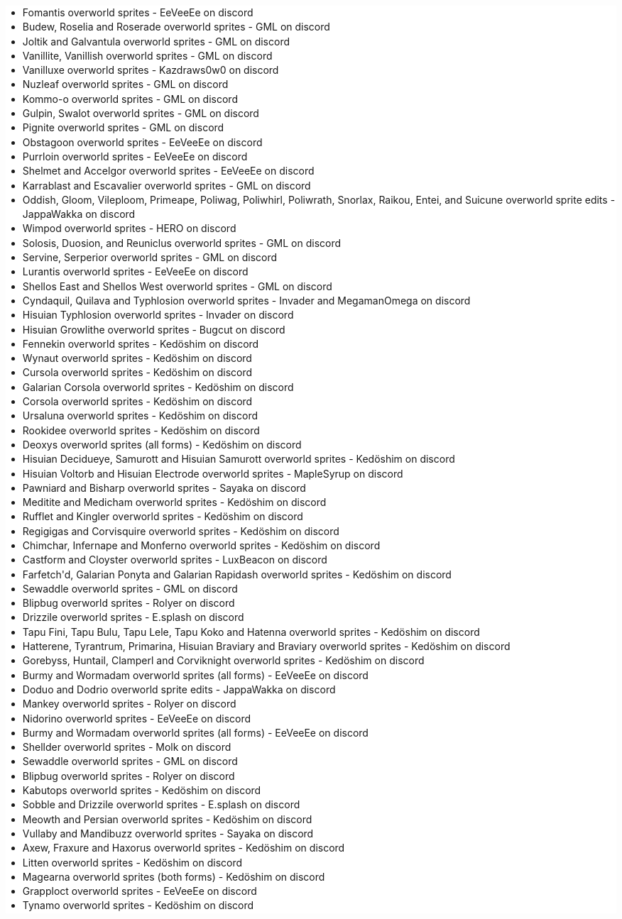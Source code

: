  - Fomantis overworld sprites - EeVeeEe on discord
 - Budew, Roselia and Roserade overworld sprites - GML on discord
 - Joltik and Galvantula overworld sprites - GML on discord
 - Vanillite, Vanillish overworld sprites - GML on discord
 - Vanilluxe overworld sprites - Kazdraws0w0 on discord
 - Nuzleaf overworld sprites - GML on discord
 - Kommo-o overworld sprites - GML on discord
 - Gulpin, Swalot overworld sprites - GML on discord
 - Pignite overworld sprites - GML on discord
 - Obstagoon overworld sprites - EeVeeEe on discord
 - Purrloin overworld sprites - EeVeeEe on discord
 - Shelmet and Accelgor overworld sprites - EeVeeEe on discord
 - Karrablast and Escavalier overworld sprites - GML on discord
 - Oddish, Gloom, Vileploom, Primeape, Poliwag, Poliwhirl, Poliwrath, Snorlax, Raikou, Entei, and Suicune overworld sprite edits - JappaWakka on discord
 - Wimpod overworld sprites - HERO on discord
 - Solosis, Duosion, and Reuniclus overworld sprites - GML on discord
 - Servine, Serperior overworld sprites - GML on discord
 - Lurantis overworld sprites - EeVeeEe on discord
 - Shellos East and Shellos West overworld sprites - GML on discord
 - Cyndaquil, Quilava and Typhlosion overworld sprites - Invader and MegamanOmega on discord
 - Hisuian Typhlosion overworld sprites - Invader on discord
 - Hisuian Growlithe overworld sprites - Bugcut on discord
 - Fennekin overworld sprites - Kedöshim on discord
 - Wynaut overworld sprites - Kedöshim on discord
 - Cursola overworld sprites - Kedöshim on discord
 - Galarian Corsola overworld sprites - Kedöshim on discord
 - Corsola overworld sprites - Kedöshim on discord
 - Ursaluna overworld sprites - Kedöshim on discord
 - Rookidee overworld sprites - Kedöshim on discord
 - Deoxys overworld sprites (all forms) - Kedöshim on discord
 - Hisuian Decidueye, Samurott and Hisuian Samurott overworld sprites - Kedöshim on discord
 - Hisuian Voltorb and Hisuian Electrode overworld sprites - MapleSyrup on discord
 - Pawniard and Bisharp overworld sprites - Sayaka on discord
 - Meditite and Medicham overworld sprites - Kedöshim on discord
 - Rufflet and Kingler overworld sprites - Kedöshim on discord
 - Regigigas and Corvisquire overworld sprites - Kedöshim on discord
 - Chimchar, Infernape and Monferno overworld sprites - Kedöshim on discord
 - Castform and Cloyster overworld sprites - LuxBeacon on discord
 - Farfetch'd, Galarian Ponyta and Galarian Rapidash overworld sprites - Kedöshim on discord
 - Sewaddle overworld sprites - GML on discord
 - Blipbug overworld sprites - Rolyer on discord
 - Drizzile overworld sprites - E.splash on discord
 - Tapu Fini, Tapu Bulu, Tapu Lele, Tapu Koko and Hatenna overworld sprites - Kedöshim on discord
 - Hatterene, Tyrantrum, Primarina, Hisuian Braviary and Braviary overworld sprites - Kedöshim on discord
 - Gorebyss, Huntail, Clamperl and Corviknight overworld sprites - Kedöshim on discord
 - Burmy and Wormadam overworld sprites (all forms) - EeVeeEe on discord
 - Doduo and Dodrio overworld sprite edits - JappaWakka on discord
 - Mankey overworld sprites - Rolyer on discord
 - Nidorino overworld sprites - EeVeeEe on discord
 - Burmy and Wormadam overworld sprites (all forms) - EeVeeEe on discord
 - Shellder overworld sprites - Molk on discord
 - Sewaddle overworld sprites - GML on discord
 - Blipbug overworld sprites - Rolyer on discord
 - Kabutops overworld sprites - Kedöshim on discord
 - Sobble and Drizzile overworld sprites - E.splash on discord
 - Meowth and Persian overworld sprites - Kedöshim on discord
 - Vullaby and Mandibuzz overworld sprites - Sayaka on discord
 - Axew, Fraxure and Haxorus overworld sprites - Kedöshim on discord
 - Litten overworld sprites - Kedöshim on discord
 - Magearna overworld sprites (both forms) - Kedöshim on discord
 - Grapploct overworld sprites - EeVeeEe on discord
 - Tynamo overworld sprites - Kedöshim on discord